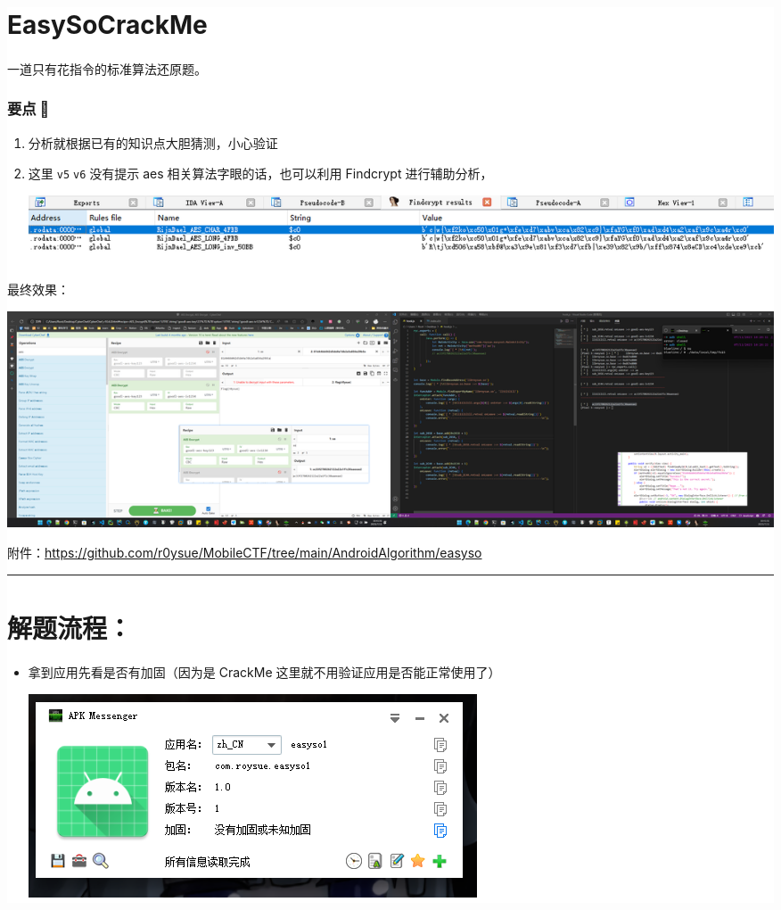 # EasySoCrackMe

一道只有花指令的标准算法还原题。

### 要点 📌

1. 分析就根据已有的知识点大胆猜测，小心验证
2. 这里 `v5` `v6` 没有提示 aes 相关算法字眼的话，也可以利用 Findcrypt 进行辅助分析，
    
    ![Untitled](pic/Untitled%201.png)

最终效果：

![Untitled](pic/Untitled.png)

附件：https://github.com/r0ysue/MobileCTF/tree/main/AndroidAlgorithm/easyso


---

# 解题流程：

- 拿到应用先看是否有加固（因为是 CrackMe 这里就不用验证应用是否能正常使用了）
    
    ![Untitled](pic/Untitled%202.png)
    